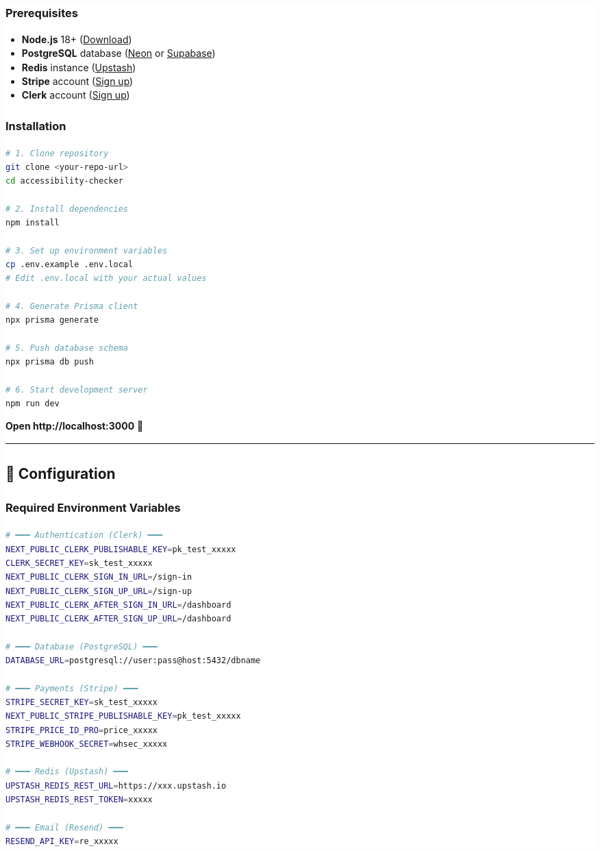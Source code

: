 ### Prerequisites

- **Node.js** 18+ ([Download](https://nodejs.org/))
- **PostgreSQL** database ([Neon](https://neon.tech) or [Supabase](https://supabase.com))
- **Redis** instance ([Upstash](https://upstash.com))
- **Stripe** account ([Sign up](https://dashboard.stripe.com/register))
- **Clerk** account ([Sign up](https://clerk.com))

### Installation

```bash
# 1. Clone repository
git clone <your-repo-url>
cd accessibility-checker

# 2. Install dependencies
npm install

# 3. Set up environment variables
cp .env.example .env.local
# Edit .env.local with your actual values

# 4. Generate Prisma client
npx prisma generate

# 5. Push database schema
npx prisma db push

# 6. Start development server
npm run dev
```

**Open http://localhost:3000** 🎉

---

## 🔧 Configuration

### Required Environment Variables

```bash
# ━━━ Authentication (Clerk) ━━━
NEXT_PUBLIC_CLERK_PUBLISHABLE_KEY=pk_test_xxxxx
CLERK_SECRET_KEY=sk_test_xxxxx
NEXT_PUBLIC_CLERK_SIGN_IN_URL=/sign-in
NEXT_PUBLIC_CLERK_SIGN_UP_URL=/sign-up
NEXT_PUBLIC_CLERK_AFTER_SIGN_IN_URL=/dashboard
NEXT_PUBLIC_CLERK_AFTER_SIGN_UP_URL=/dashboard

# ━━━ Database (PostgreSQL) ━━━
DATABASE_URL=postgresql://user:pass@host:5432/dbname

# ━━━ Payments (Stripe) ━━━
STRIPE_SECRET_KEY=sk_test_xxxxx
NEXT_PUBLIC_STRIPE_PUBLISHABLE_KEY=pk_test_xxxxx
STRIPE_PRICE_ID_PRO=price_xxxxx
STRIPE_WEBHOOK_SECRET=whsec_xxxxx

# ━━━ Redis (Upstash) ━━━
UPSTASH_REDIS_REST_URL=https://xxx.upstash.io
UPSTASH_REDIS_REST_TOKEN=xxxxx

# ━━━ Email (Resend) ━━━
RESEND_API_KEY=re_xxxxx
```
